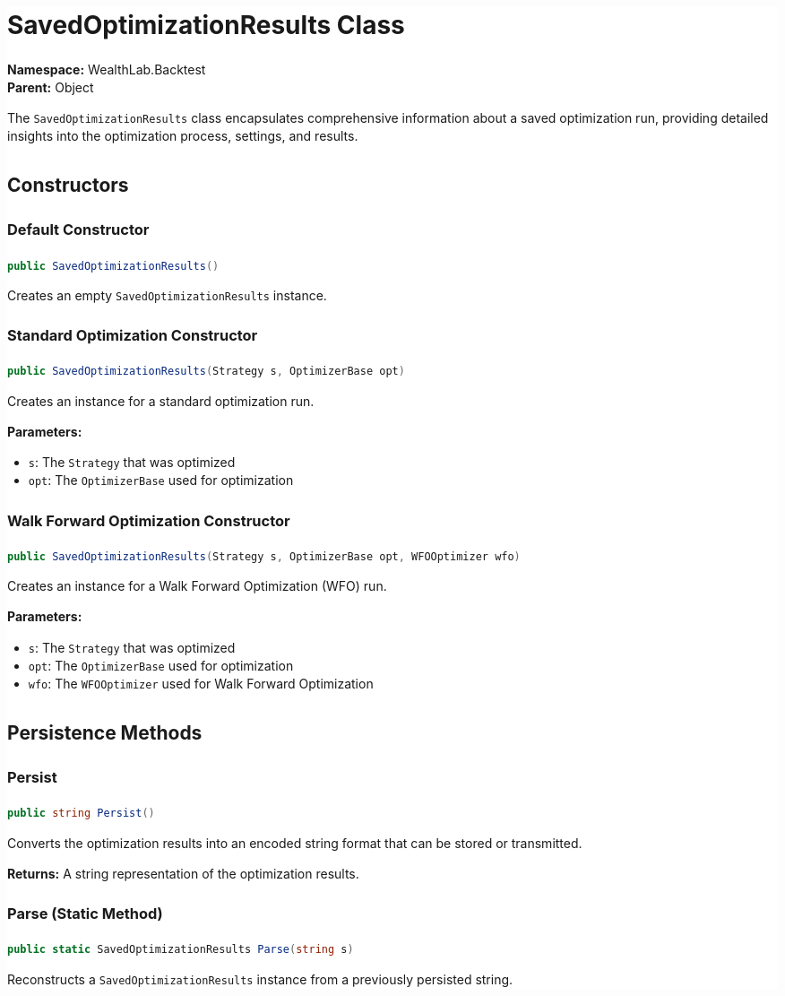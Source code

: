 # SavedOptimizationResults Class

**Namespace:** WealthLab.Backtest  
**Parent:** Object

The `SavedOptimizationResults` class encapsulates comprehensive information about a saved optimization run, providing detailed insights into the optimization process, settings, and results.

## Constructors

### Default Constructor
```csharp
public SavedOptimizationResults()
```
Creates an empty `SavedOptimizationResults` instance.

### Standard Optimization Constructor
```csharp
public SavedOptimizationResults(Strategy s, OptimizerBase opt)
```
Creates an instance for a standard optimization run.

**Parameters:**
- `s`: The `Strategy` that was optimized
- `opt`: The `OptimizerBase` used for optimization

### Walk Forward Optimization Constructor
```csharp
public SavedOptimizationResults(Strategy s, OptimizerBase opt, WFOOptimizer wfo)
```
Creates an instance for a Walk Forward Optimization (WFO) run.

**Parameters:**
- `s`: The `Strategy` that was optimized
- `opt`: The `OptimizerBase` used for optimization
- `wfo`: The `WFOOptimizer` used for Walk Forward Optimization

## Persistence Methods

### Persist
```csharp
public string Persist()
```
Converts the optimization results into an encoded string format that can be stored or transmitted.

**Returns:** A string representation of the optimization results.

### Parse (Static Method)
```csharp
public static SavedOptimizationResults Parse(string s)
```
Reconstructs a `SavedOptimizationResults` instance from a previously persisted string.
